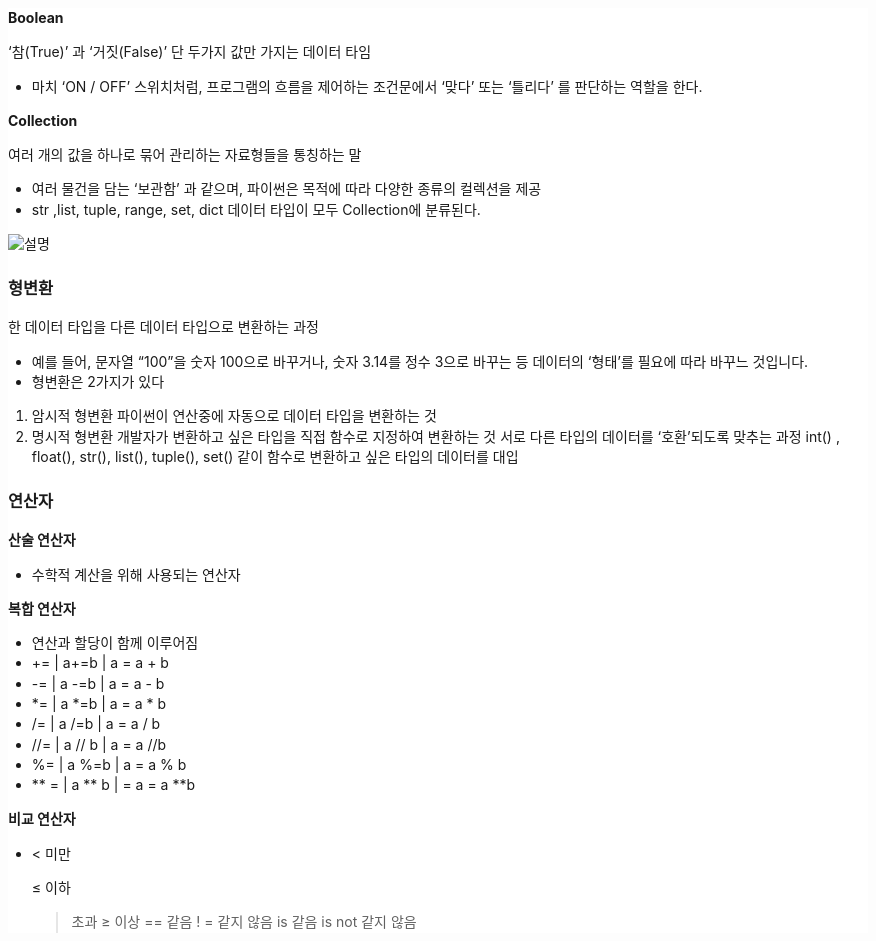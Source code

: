 **Boolean**

‘참(True)’ 과 ‘거짓(False)’ 단 두가지 값만 가지는 데이터 타임

- 마치 ‘ON / OFF’ 스위치처럼, 프로그램의 흐름을 제어하는 조건문에서 ‘맞다’ 또는 ‘틀리다’ 를 판단하는 역할을 한다.

**Collection** 

여러 개의 값을 하나로 묶어 관리하는 자료형들을 통칭하는 말

- 여러 물건을 담는 ‘보관함’ 과 같으며, 파이썬은 목적에 따라 다양한 종류의 컬렉션을 제공
- str ,list, tuple, range, set, dict 데이터 타입이 모두 Collection에 분류된다.

![설명](image//image_3.png)

### 형변환

한 데이터 타입을 다른 데이터 타입으로 변환하는 과정

- 예를 들어, 문자열 “100”을 숫자 100으로 바꾸거나, 숫자 3.14를 정수 3으로 바꾸는 등 데이터의 ‘형태’를 필요에 따라 바꾸느 것입니다.
- 형변환은 2가지가 있다
1. 암시적 형변환 
파이썬이 연산중에 자동으로 데이터 타입을 변환하는 것
2. 명시적 형변환 
개발자가 변환하고 싶은 타입을 직접 함수로 지정하여 변환하는 것 
서로 다른 타입의 데이터를 ‘호환’되도록 맞추는 과정
int() , float(), str(), list(), tuple(), set() 같이 함수로 변환하고 싶은 타입의 데이터를 대입

### 연산자

**산술 연산자**

- 수학적 계산을 위해 사용되는 연산자

**복합 연산자**

- 연산과 할당이 함께 이루어짐
- += | a+=b | a = a + b
- -=  | a -=b | a = a - b
- *=  | a *=b | a = a * b
- /=  | a /=b | a = a / b
- //= | a // b | a = a //b
- %= | a %=b | a = a % b
- ** = | a ** b | = a = a **b

**비교 연산자**

- < 미만
    
     ≤ 이하
    > 초과
     ≥ 이상
     == 같음
     ! = 같지 않음
     is 같음
     is not 같지 않음
    